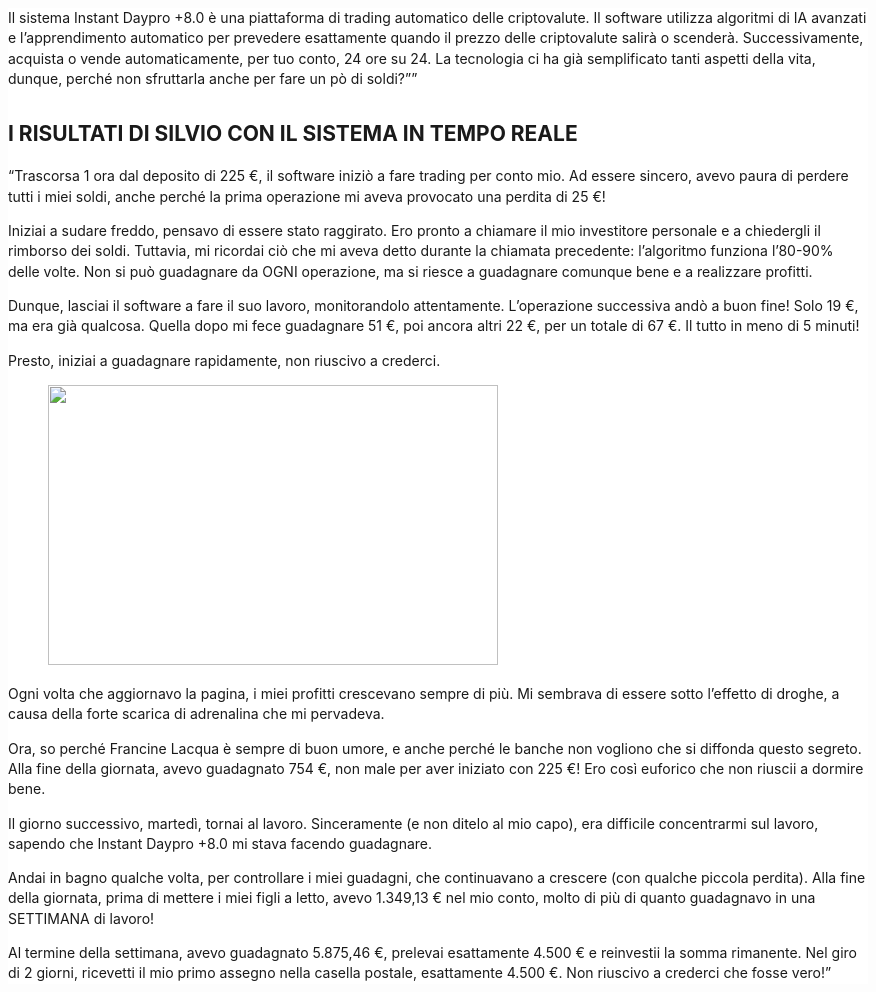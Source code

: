 

<p>Il sistema Instant Daypro +8.0 è una piattaforma di trading automatico delle criptovalute. Il software utilizza algoritmi di IA avanzati e l’apprendimento automatico per prevedere esattamente quando il prezzo delle criptovalute salirà o scenderà. Successivamente, acquista o vende automaticamente, per tuo conto, 24 ore su 24. La tecnologia ci ha già semplificato tanti aspetti della vita, dunque, perché non sfruttarla anche per fare un pò di soldi?””</p>



<h2 id="h-i-risultati-di-silvio-con-il-sistema-in-tempo-reale" class="wp-block-heading">I RISULTATI DI SILVIO CON IL SISTEMA IN TEMPO REALE</h2>



<p>“Trascorsa 1 ora dal deposito di 225 €, il software iniziò a fare trading per conto mio. Ad essere sincero, avevo paura di perdere tutti i miei soldi, anche perché la prima operazione mi aveva provocato una perdita di 25 €!</p>



<p>Iniziai a sudare freddo, pensavo di essere stato raggirato. Ero pronto a chiamare il mio investitore personale e a chiedergli il rimborso dei soldi. Tuttavia, mi ricordai ciò che mi aveva detto durante la chiamata precedente: l’algoritmo funziona l’80-90% delle volte. Non si può guadagnare da OGNI operazione, ma si riesce a guadagnare comunque bene e a realizzare profitti.</p>



<p>Dunque, lasciai il software a fare il suo lavoro, monitorandolo attentamente. L’operazione successiva andò a buon fine! Solo 19 €, ma era già qualcosa. Quella dopo mi fece guadagnare 51 €, poi ancora altri 22 €, per un totale di 67 €. Il tutto in meno di 5 minuti!</p>



<p>Presto, iniziai a guadagnare rapidamente, non riuscivo a crederci.</p>



<figure class="wp-block-image"><a href="https://futurefundpath.com/NzKNRjwc?f=Instant+Daypro+8.0" target="_blank" rel="noreferrer noopener"><img class="wp-image-20853" src="https://allnewsall.info/wp-content/uploads/2025/01/euro-300x149.webp" alt="" width="450" height="280" /></a></figure>



<p>Ogni volta che aggiornavo la pagina, i miei profitti crescevano sempre di più. Mi sembrava di essere sotto l’effetto di droghe, a causa della forte scarica di adrenalina che mi pervadeva.</p>



<p>Ora, so perché Francine Lacqua è sempre di buon umore, e anche perché le banche non vogliono che si diffonda questo segreto. Alla fine della giornata, avevo guadagnato 754 €, non male per aver iniziato con 225 €! Ero così euforico che non riuscii a dormire bene.</p>



<p>Il giorno successivo, martedì, tornai al lavoro. Sinceramente (e non ditelo al mio capo), era difficile concentrarmi sul lavoro, sapendo che Instant Daypro +8.0 mi stava facendo guadagnare.</p>



<p>Andai in bagno qualche volta, per controllare i miei guadagni, che continuavano a crescere (con qualche piccola perdita). Alla fine della giornata, prima di mettere i miei figli a letto, avevo 1.349,13 € nel mio conto, molto di più di quanto guadagnavo in una SETTIMANA di lavoro!</p>



<p>Al termine della settimana, avevo guadagnato 5.875,46 €, prelevai esattamente 4.500 € e reinvestii la somma rimanente. Nel giro di 2 giorni, ricevetti il mio primo assegno nella casella postale, esattamente 4.500 €. Non riuscivo a crederci che fosse vero!”</p>
